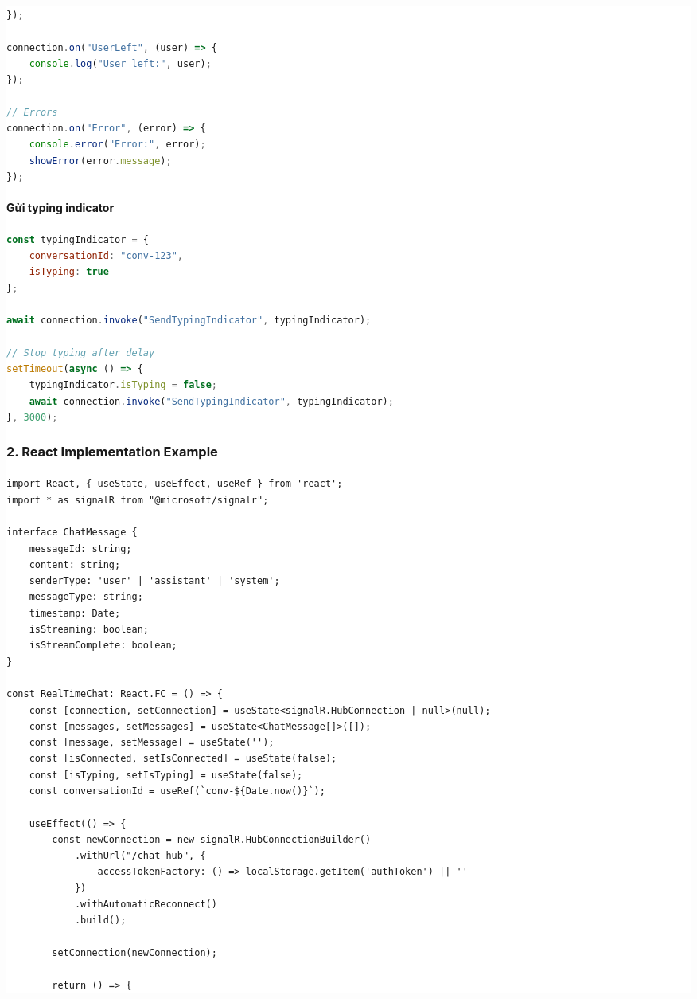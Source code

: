 ```javascript
});

connection.on("UserLeft", (user) => {
    console.log("User left:", user);
});

// Errors
connection.on("Error", (error) => {
    console.error("Error:", error);
    showError(error.message);
});
```

#### Gửi typing indicator
```javascript
const typingIndicator = {
    conversationId: "conv-123",
    isTyping: true
};

await connection.invoke("SendTypingIndicator", typingIndicator);

// Stop typing after delay
setTimeout(async () => {
    typingIndicator.isTyping = false;
    await connection.invoke("SendTypingIndicator", typingIndicator);
}, 3000);
```

### 2. React Implementation Example

```tsx
import React, { useState, useEffect, useRef } from 'react';
import * as signalR from "@microsoft/signalr";

interface ChatMessage {
    messageId: string;
    content: string;
    senderType: 'user' | 'assistant' | 'system';
    messageType: string;
    timestamp: Date;
    isStreaming: boolean;
    isStreamComplete: boolean;
}

const RealTimeChat: React.FC = () => {
    const [connection, setConnection] = useState<signalR.HubConnection | null>(null);
    const [messages, setMessages] = useState<ChatMessage[]>([]);
    const [message, setMessage] = useState('');
    const [isConnected, setIsConnected] = useState(false);
    const [isTyping, setIsTyping] = useState(false);
    const conversationId = useRef(`conv-${Date.now()}`);

    useEffect(() => {
        const newConnection = new signalR.HubConnectionBuilder()
            .withUrl("/chat-hub", {
                accessTokenFactory: () => localStorage.getItem('authToken') || ''
            })
            .withAutomaticReconnect()
            .build();

        setConnection(newConnection);

        return () => {
```